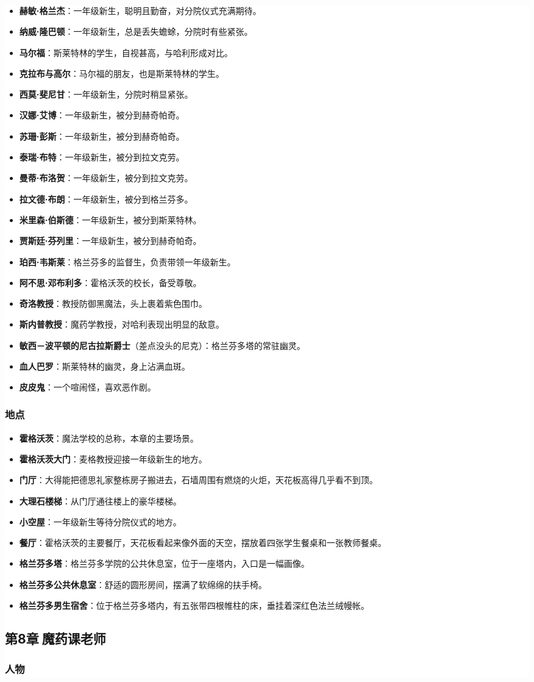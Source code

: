 - **赫敏·格兰杰**：一年级新生，聪明且勤奋，对分院仪式充满期待。
    
- **纳威·隆巴顿**：一年级新生，总是丢失蟾蜍，分院时有些紧张。
    
- **马尔福**：斯莱特林的学生，自视甚高，与哈利形成对比。
    
- **克拉布与高尔**：马尔福的朋友，也是斯莱特林的学生。
    
- **西莫·斐尼甘**：一年级新生，分院时稍显紧张。
    
- **汉娜·艾博**：一年级新生，被分到赫奇帕奇。
    
- **苏珊·彭斯**：一年级新生，被分到赫奇帕奇。
    
- **泰瑞·布特**：一年级新生，被分到拉文克劳。
    
- **曼蒂·布洛贺**：一年级新生，被分到拉文克劳。
    
- **拉文德·布朗**：一年级新生，被分到格兰芬多。
    
- **米里森·伯斯德**：一年级新生，被分到斯莱特林。
    
- **贾斯廷·芬列里**：一年级新生，被分到赫奇帕奇。
    
- **珀西·韦斯莱**：格兰芬多的监督生，负责带领一年级新生。
    
- **阿不思·邓布利多**：霍格沃茨的校长，备受尊敬。
    
- **奇洛教授**：教授防御黑魔法，头上裹着紫色围巾。
    
- **斯内普教授**：魔药学教授，对哈利表现出明显的敌意。
    
- **敏西－波平顿的尼古拉斯爵士**（差点没头的尼克）：格兰芬多塔的常驻幽灵。
    
- **血人巴罗**：斯莱特林的幽灵，身上沾满血斑。
    
- **皮皮鬼**：一个喧闹怪，喜欢恶作剧。
    

### 地点

- **霍格沃茨**：魔法学校的总称，本章的主要场景。
    
- **霍格沃茨大门**：麦格教授迎接一年级新生的地方。
    
- **门厅**：大得能把德思礼家整栋房子搬进去，石墙周围有燃烧的火炬，天花板高得几乎看不到顶。
    
- **大理石楼梯**：从门厅通往楼上的豪华楼梯。
    
- **小空屋**：一年级新生等待分院仪式的地方。
    
- **餐厅**：霍格沃茨的主要餐厅，天花板看起来像外面的天空，摆放着四张学生餐桌和一张教师餐桌。
    
- **格兰芬多塔**：格兰芬多学院的公共休息室，位于一座塔内，入口是一幅画像。
    
- **格兰芬多公共休息室**：舒适的圆形房间，摆满了软绵绵的扶手椅。
    
- **格兰芬多男生宿舍**：位于格兰芬多塔内，有五张带四根帷柱的床，垂挂着深红色法兰绒幔帐。

## 第8章 魔药课老师

### 人物

